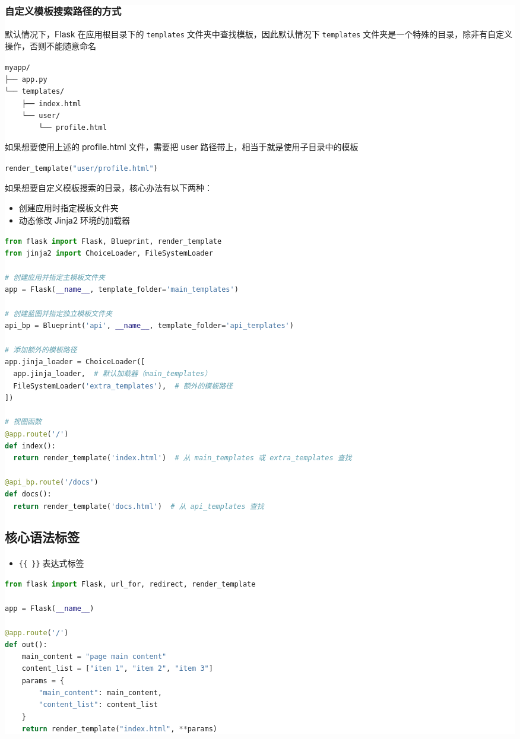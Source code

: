 ### 自定义模板搜索路径的方式

默认情况下，Flask 在应用根目录下的 `templates` 文件夹中查找模板，因此默认情况下 `templates` 文件夹是一个特殊的目录，除非有自定义操作，否则不能随意命名

```
myapp/
├── app.py
└── templates/
    ├── index.html
    └── user/
        └── profile.html
```

如果想要使用上述的 profile.html 文件，需要把 user 路径带上，相当于就是使用子目录中的模板

```python
render_template("user/profile.html")
```

如果想要自定义模板搜索的目录，核心办法有以下两种：

- 创建应用时指定模板文件夹
- 动态修改 Jinja2 环境的加载器

```python
from flask import Flask, Blueprint, render_template
from jinja2 import ChoiceLoader, FileSystemLoader

# 创建应用并指定主模板文件夹
app = Flask(__name__, template_folder='main_templates')

# 创建蓝图并指定独立模板文件夹
api_bp = Blueprint('api', __name__, template_folder='api_templates')

# 添加额外的模板路径
app.jinja_loader = ChoiceLoader([
  app.jinja_loader,  # 默认加载器（main_templates）
  FileSystemLoader('extra_templates'),  # 额外的模板路径
])

# 视图函数
@app.route('/')
def index():
  return render_template('index.html')  # 从 main_templates 或 extra_templates 查找

@api_bp.route('/docs')
def docs():
  return render_template('docs.html')  # 从 api_templates 查找
```

## 核心语法标签

- `{{ }}` 表达式标签

```python
from flask import Flask, url_for, redirect, render_template

app = Flask(__name__)

@app.route('/')
def out():
    main_content = "page main content"
    content_list = ["item 1", "item 2", "item 3"]
    params = {
        "main_content": main_content,
        "content_list": content_list
    }
    return render_template("index.html", **params)
```